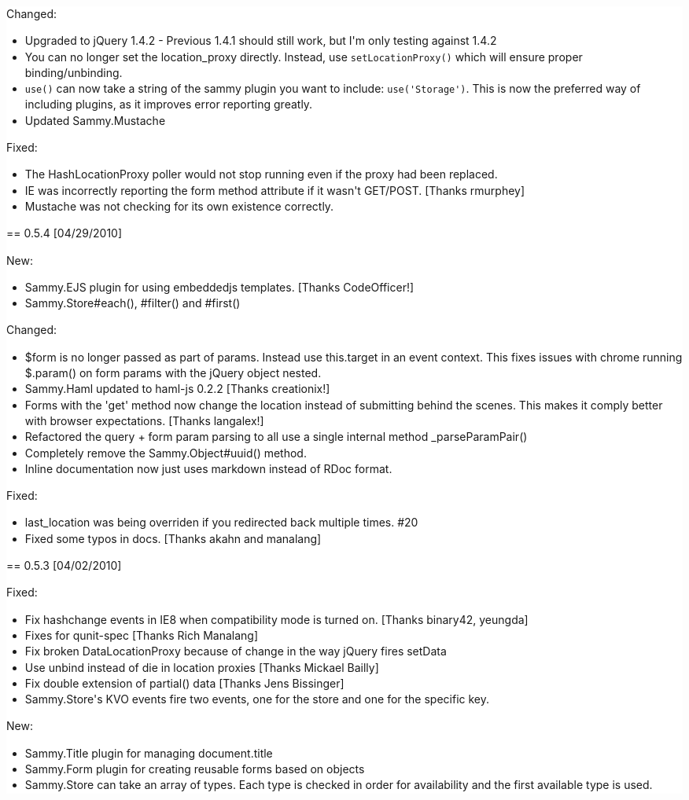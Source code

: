 Changed:

- Upgraded to jQuery 1.4.2 - Previous 1.4.1 should still work, but I'm only 
testing against 1.4.2
- You can no longer set the location_proxy directly. Instead, use 
`setLocationProxy()` 
which will ensure proper binding/unbinding.
- `use()` can now take a string of the sammy plugin you want to include: 
`use('Storage')`. This is now the preferred way of including plugins, as it 
improves error reporting greatly.
- Updated Sammy.Mustache

Fixed:

- The HashLocationProxy poller would not stop running even if the proxy had been
replaced.
- IE was incorrectly reporting the form method attribute if it wasn't GET/POST. [Thanks rmurphey]
- Mustache was not checking for its own existence correctly.


== 0.5.4 [04/29/2010]

New:

- Sammy.EJS plugin for using embeddedjs templates. [Thanks CodeOfficer!]
- Sammy.Store#each(), #filter() and #first()

Changed:

- $form is no longer passed as part of params. Instead use this.target in an event context. 
This fixes issues with chrome running $.param() on form params
with the jQuery object nested.
- Sammy.Haml updated to haml-js 0.2.2 [Thanks creationix!]
- Forms with the 'get' method now change the location instead of submitting
behind the scenes. This makes it comply better with browser expectations. [Thanks langalex!]
- Refactored the query + form param parsing to all use a single internal method _parseParamPair()
- Completely remove the Sammy.Object#uuid() method.
- Inline documentation now just uses markdown instead of RDoc format.

Fixed:

- last_location was being overriden if you redirected back multiple times. #20
- Fixed some typos in docs. [Thanks akahn and manalang]

== 0.5.3 [04/02/2010]

Fixed:

- Fix hashchange events in IE8 when compatibility mode is turned on. [Thanks binary42, yeungda]
- Fixes for qunit-spec [Thanks Rich Manalang]
- Fix broken DataLocationProxy because of change in the way jQuery fires setData 
- Use unbind instead of die in location proxies [Thanks Mickael Bailly]
- Fix double extension of partial() data [Thanks Jens Bissinger]
- Sammy.Store's KVO events fire two events, one for the store and one for the specific key.

New:

- Sammy.Title plugin for managing document.title
- Sammy.Form plugin for creating reusable forms based on objects
- Sammy.Store can take an array of types. Each type is checked in order for availability and the first available type is used.
